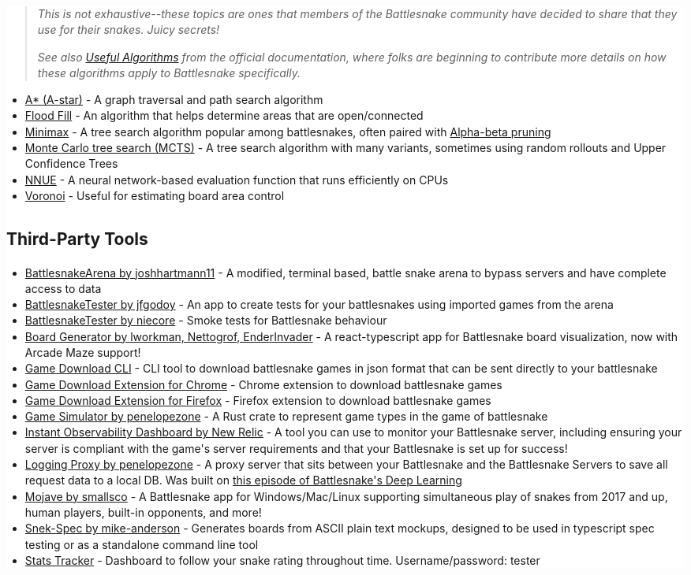> _This is not exhaustive--these topics are ones that members of the Battlesnake
community have decided to share that they use for their snakes. Juicy secrets!_
> 
> _See also [Useful Algorithms](https://docs.battlesnake.com/guides/tips/useful-algorithms) from the official documentation, where folks are beginning to contribute more details on how these algorithms apply to Battlesnake specifically._

- [A\* (A-star)](https://en.wikipedia.org/wiki/A*_search_algorithm) - A graph traversal and path search algorithm
- [Flood Fill](https://en.wikipedia.org/wiki/Flood_fill) - An algorithm that helps determine areas that are open/connected
- [Minimax](https://en.wikipedia.org/wiki/Minimax) - A tree search algorithm popular among battlesnakes, often paired with [Alpha-beta pruning](https://en.wikipedia.org/wiki/Alpha%E2%80%93beta_pruning)
- [Monte Carlo tree search (MCTS)](https://en.wikipedia.org/wiki/Monte_Carlo_tree_search) - A tree search algorithm with many variants, sometimes using random rollouts and Upper Confidence Trees
- [NNUE](https://en.wikipedia.org/wiki/Efficiently_updatable_neural_network) - A neural network-based evaluation function that runs efficiently on CPUs
- [Voronoi](https://en.wikipedia.org/wiki/Voronoi_diagram) - Useful for estimating board area control

## Third-Party Tools

- [BattlesnakeArena by joshhartmann11](https://github.com/joshhartmann11/BattleSnakeArena) - A modified, terminal based, battle snake arena to bypass servers and have complete access to data
- [BattlesnakeTester by jfgodoy](https://github.com/jfgodoy/battlesnake-tester) - An app to create tests for your battlesnakes using imported games from the arena
- [BattlesnakeTester by niecore](https://github.com/niecore/BattlesnakeTester) - Smoke tests for Battlesnake behaviour
- [Board Generator by lworkman, Nettogrof, EnderInvader](https://github.com/EnderInvader/battle-snake-board-generator) - A react-typescript app for Battlesnake board visualization, now with Arcade Maze support!
- [Game Download CLI](https://github.com/TheApX/battlesnake-engine-cpp/tree/main/gamedownloader) - CLI tool to download battlesnake games in json format that can be sent directly to your battlesnake
- [Game Download Extension for Chrome](https://github.com/EnderInvader/battlesnake-download-tool) - Chrome extension to download battlesnake games
- [Game Download Extension for Firefox](https://addons.mozilla.org/en-GB/firefox/addon/battlesnake-downloader/) - Firefox extension to download battlesnake games
- [Game Simulator by penelopezone](https://github.com/penelopezone/battlesnake-game-types/) - A Rust crate to represent game types in the game of battlesnake
- [Instant Observability Dashboard by New Relic](https://newrelic.com/instant-observability/battlesnake/63a65857-a25e-4654-9174-928e5894b3b9/) - A tool you can use to monitor your Battlesnake server, including ensuring your server is compliant with the game's server requirements and that your Battlesnake is set up for success!
- [Logging Proxy by penelopezone](https://github.com/penelopezone/battlesnake-logging-proxy) - A proxy server that sits between your Battlesnake and the Battlesnake Servers to save all request data to a local DB. Was built on [this episode of Battlesnake's Deep Learning](https://youtu.be/NgdPQ70OHlk)
- [Mojave by smallsco](https://github.com/smallsco/mojave) - A Battlesnake app for Windows/Mac/Linux supporting simultaneous play of snakes from 2017 and up, human players, built-in opponents, and more!
- [Snek-Spec by mike-anderson](https://github.com/mike-anderson/snek-spec) - Generates boards from ASCII plain text mockups, designed to be used in typescript spec testing or as a standalone command line tool
- [Stats Tracker](https://lajeunesse.dev:3000/login) - Dashboard to follow your snake rating throughout time. Username/password: tester

